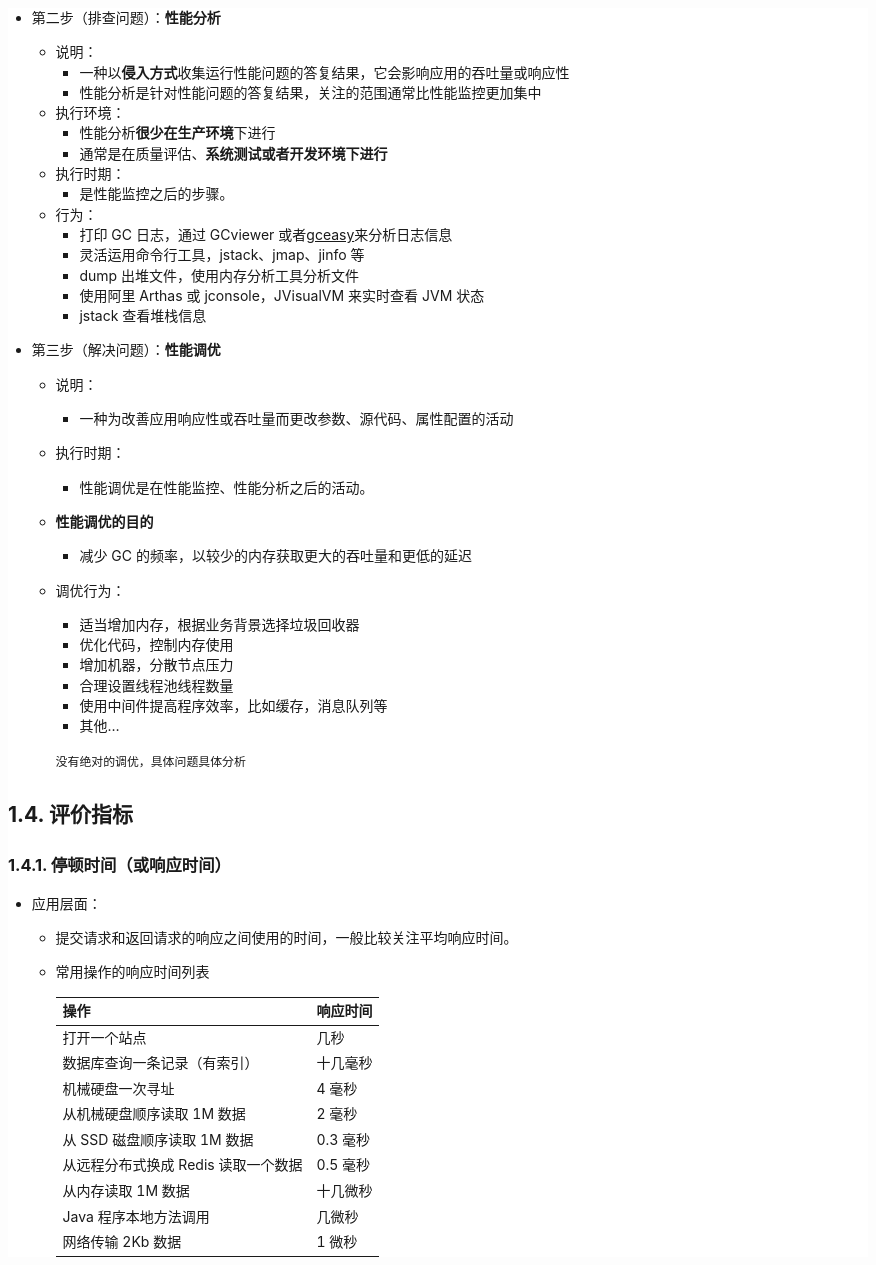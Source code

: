- 第二步（排查问题）：**性能分析**
  - 说明：
    - 一种以**侵入方式**收集运行性能问题的答复结果，它会影响应用的吞吐量或响应性
    - 性能分析是针对性能问题的答复结果，关注的范围通常比性能监控更加集中
  - 执行环境：
    - 性能分析**很少在生产环境**下进行
    - 通常是在质量评估、**系统测试或者开发环境下进行**
  - 执行时期：
    - 是性能监控之后的步骤。
  - 行为：
    - 打印 GC 日志，通过 GCviewer 或者[gceasy](https://gceasy.io/)来分析日志信息
    - 灵活运用命令行工具，jstack、jmap、jinfo 等
    - dump 出堆文件，使用内存分析工具分析文件
    - 使用阿里 Arthas 或 jconsole，JVisualVM 来实时查看 JVM 状态
    - jstack 查看堆栈信息

- 第三步（解决问题）：**性能调优**
  - 说明：
    - 一种为改善应用响应性或吞吐量而更改参数、源代码、属性配置的活动
  - 执行时期：
    - 性能调优是在性能监控、性能分析之后的活动。
  - **性能调优的目的**
    - 减少 GC 的频率，以较少的内存获取更大的吞吐量和更低的延迟
  - 调优行为：
    - 适当增加内存，根据业务背景选择垃圾回收器
    - 优化代码，控制内存使用
    - 增加机器，分散节点压力
    - 合理设置线程池线程数量
    - 使用中间件提高程序效率，比如缓存，消息队列等
    - 其他…

    ```
    没有绝对的调优，具体问题具体分析
    ```

## 1.4. 评价指标

### 1.4.1. 停顿时间（或响应时间）

- 应用层面：
  - 提交请求和返回请求的响应之间使用的时间，一般比较关注平均响应时间。
  - 常用操作的响应时间列表

    | 操作                                | 响应时间 |
    | ----------------------------------- | -------- |
    | 打开一个站点                        | 几秒     |
    | 数据库查询一条记录（有索引）        | 十几毫秒 |
    | 机械硬盘一次寻址                    | 4 毫秒   |
    | 从机械硬盘顺序读取 1M 数据          | 2 毫秒   |
    | 从 SSD 磁盘顺序读取 1M 数据         | 0.3 毫秒 |
    | 从远程分布式换成 Redis 读取一个数据 | 0.5 毫秒 |
    | 从内存读取 1M 数据                  | 十几微秒 |
    | Java 程序本地方法调用               | 几微秒   |
    | 网络传输 2Kb 数据                   | 1 微秒   |
